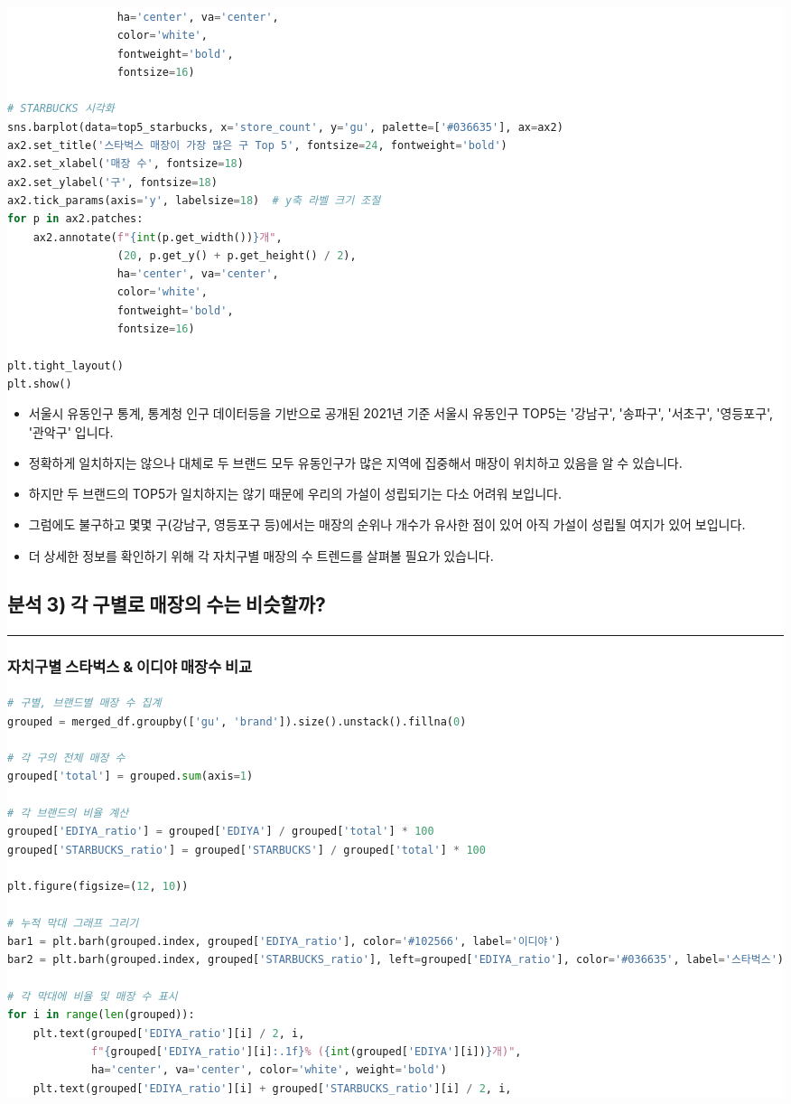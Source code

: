 ```python
                 ha='center', va='center', 
                 color='white', 
                 fontweight='bold', 
                 fontsize=16)

# STARBUCKS 시각화
sns.barplot(data=top5_starbucks, x='store_count', y='gu', palette=['#036635'], ax=ax2)
ax2.set_title('스타벅스 매장이 가장 많은 구 Top 5', fontsize=24, fontweight='bold')
ax2.set_xlabel('매장 수', fontsize=18)
ax2.set_ylabel('구', fontsize=18)
ax2.tick_params(axis='y', labelsize=18)  # y축 라벨 크기 조절
for p in ax2.patches:
    ax2.annotate(f"{int(p.get_width())}개", 
                 (20, p.get_y() + p.get_height() / 2),
                 ha='center', va='center', 
                 color='white', 
                 fontweight='bold', 
                 fontsize=16)

plt.tight_layout()
plt.show()
```



- 서울시 유동인구 통계, 통계청 인구 데이터등을 기반으로 공개된 2021년 기준 서울시 유동인구 TOP5는 '강남구', '송파구', '서초구', '영등포구', '관악구' 입니다.

- 정확하게 일치하지는 않으나 대체로 두 브랜드 모두 유동인구가 많은 지역에 집중해서 매장이 위치하고 있음을 알 수 있습니다.

- 하지만 두 브랜드의 TOP5가 일치하지는 않기 때문에 우리의 가설이 성립되기는 다소 어려워 보입니다.

- 그럼에도 불구하고 몇몇 구(강남구, 영등포구 등)에서는 매장의 순위나 개수가 유사한 점이 있어 아직 가설이 성립될 여지가 있어 보입니다.

- 더 상세한 정보를 확인하기 위해 각 자치구별 매장의 수 트렌드를 살펴볼 필요가 있습니다.

## 분석 3) 각 구별로 매장의 수는 비슷할까?

---


### 자치구별 스타벅스 & 이디야 매장수 비교

```python
# 구별, 브랜드별 매장 수 집계
grouped = merged_df.groupby(['gu', 'brand']).size().unstack().fillna(0)

# 각 구의 전체 매장 수
grouped['total'] = grouped.sum(axis=1)

# 각 브랜드의 비율 계산
grouped['EDIYA_ratio'] = grouped['EDIYA'] / grouped['total'] * 100
grouped['STARBUCKS_ratio'] = grouped['STARBUCKS'] / grouped['total'] * 100

plt.figure(figsize=(12, 10))

# 누적 막대 그래프 그리기
bar1 = plt.barh(grouped.index, grouped['EDIYA_ratio'], color='#102566', label='이디야')
bar2 = plt.barh(grouped.index, grouped['STARBUCKS_ratio'], left=grouped['EDIYA_ratio'], color='#036635', label='스타벅스')

# 각 막대에 비율 및 매장 수 표시
for i in range(len(grouped)):
    plt.text(grouped['EDIYA_ratio'][i] / 2, i, 
             f"{grouped['EDIYA_ratio'][i]:.1f}% ({int(grouped['EDIYA'][i])}개)", 
             ha='center', va='center', color='white', weight='bold')
    plt.text(grouped['EDIYA_ratio'][i] + grouped['STARBUCKS_ratio'][i] / 2, i, 
```